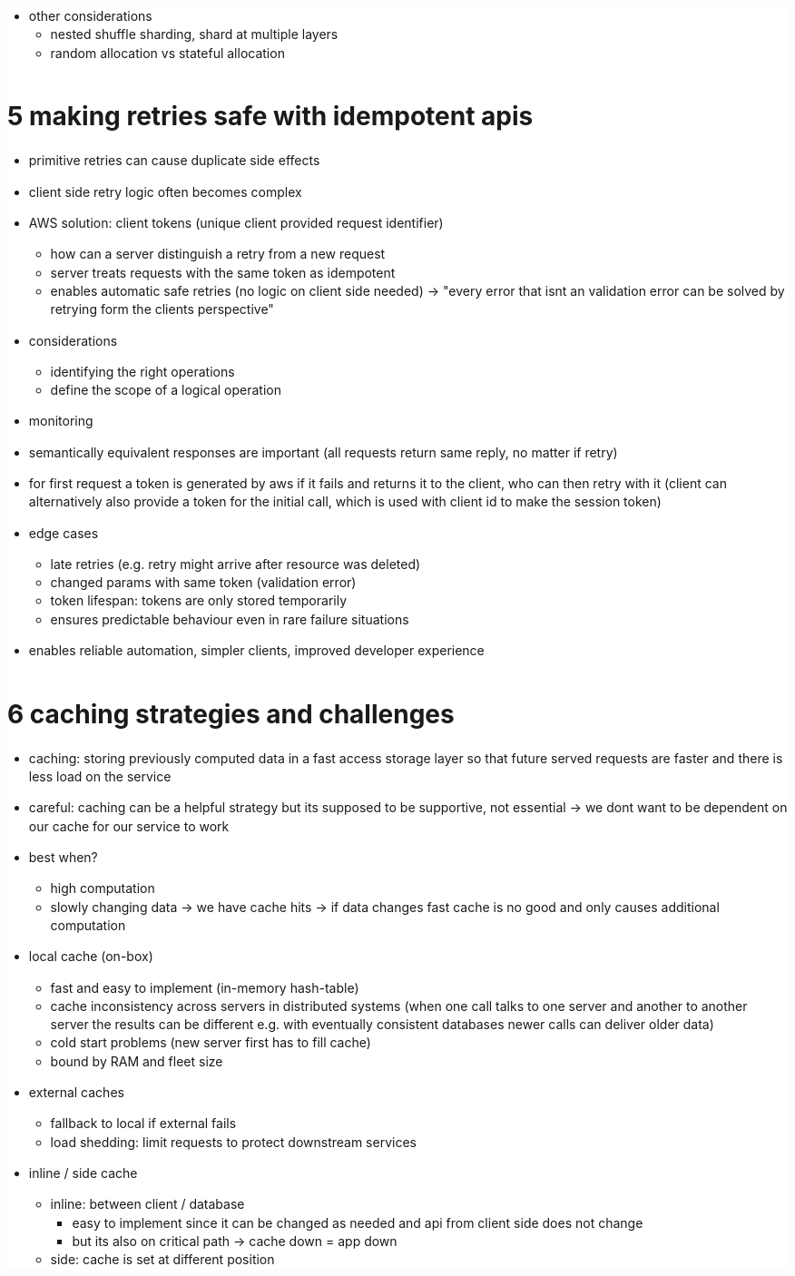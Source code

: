 - other considerations
	- nested shuffle sharding, shard at multiple layers
	- random allocation vs stateful allocation

# 5 making retries safe with idempotent apis
- primitive retries can cause duplicate side effects
- client side retry logic often becomes complex

- AWS solution: client tokens (unique client provided request identifier)
	- how can a server distinguish a retry from a new request
	- server treats requests with the same token as idempotent
	- enables automatic safe retries (no logic on client side needed) -> "every error that isnt an validation error can be solved by retrying form the clients perspective"

- considerations
	- identifying the right operations
	- define the scope of a logical operation
- monitoring
- semantically equivalent responses are important (all requests return same reply, no matter if retry)

- for first request a token is generated by aws if it fails and returns it to the client, who can then retry with it (client can alternatively also provide a token for the initial call, which is used with client id to make the session token)


- edge cases
	- late retries (e.g. retry might arrive after resource was deleted)
	- changed params with same token (validation error)
	- token lifespan: tokens are only stored temporarily
	- ensures predictable behaviour even in rare failure situations

- enables reliable automation, simpler clients, improved developer experience

# 6 caching strategies and challenges
- caching: storing previously computed data in a fast access storage layer so that future served requests are faster and there is less load on the service

- careful: caching can be a helpful strategy but its supposed to be supportive, not essential -> we dont want to be dependent on our cache for our service to work 

- best when?
	- high computation
	- slowly changing data -> we have cache hits -> if data changes fast cache is no good and only causes additional computation
- local cache (on-box)
	- fast and easy to implement (in-memory hash-table)
	- cache inconsistency across servers in distributed systems (when one call talks to one server and another to another server the results can be different e.g. with eventually consistent databases newer calls can deliver older data)
	- cold start problems (new server first has to fill cache)
	- bound by RAM and fleet size
- external caches
	- fallback to local if external fails
	- load shedding: limit requests to protect downstream services
- inline / side cache
	- inline: between client / database
		- easy to implement since it can be changed as needed and api from client side does not change
		- but its also on critical path -> cache down = app down
	- side: cache is set at different position
